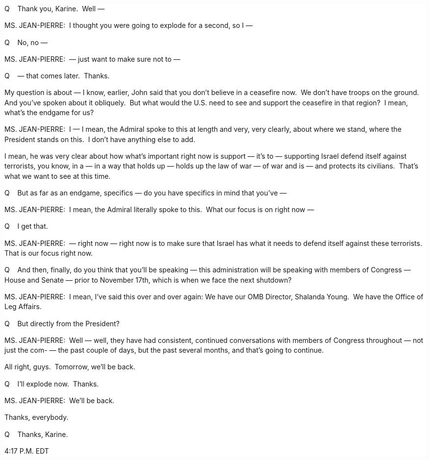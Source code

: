 Q    Thank you, Karine.  Well —  
  
MS. JEAN-PIERRE:  I thought you were going to explode for a second, so I
—  
  
Q    No, no —  
  
MS. JEAN-PIERRE:  — just want to make sure not to —  
  
Q    — that comes later.  Thanks.   
  
My question is about — I know, earlier, John said that you don’t believe
in a ceasefire now.  We don’t have troops on the ground.  And you’ve
spoken about it obliquely.  But what would the U.S. need to see and
support the ceasefire in that region?  I mean, what’s the endgame for
us?  
  
MS. JEAN-PIERRE:  I — I mean, the Admiral spoke to this at length and
very, very clearly, about where we stand, where the President stands on
this.  I don’t have anything else to add.   
  
I mean, he was very clear about how what’s important right now is
support — it’s to — supporting Israel defend itself against terrorists,
you know, in a — in a way that holds up — holds up the law of war — of
war and is — and protects its civilians.  That’s what we want to see at
this time.  
  
Q    But as far as an endgame, specifics — do you have specifics in mind
that you’ve —  
  
MS. JEAN-PIERRE:  I mean, the Admiral literally spoke to this.  What our
focus is on right now —  
  
Q    I get that.  
  
MS. JEAN-PIERRE:  — right now — right now is to make sure that Israel
has what it needs to defend itself against these terrorists.  That is
our focus right now.  
  
Q    And then, finally, do you think that you’ll be speaking — this
administration will be speaking with members of Congress — House and
Senate — prior to November 17th, which is when we face the next
shutdown?  
  
MS. JEAN-PIERRE:  I mean, I’ve said this over and over again: We have
our OMB Director, Shalanda Young.  We have the Office of Leg Affairs.   
  
Q    But directly from the President?  
  
MS. JEAN-PIERRE:  Well — well, they have had consistent, continued
conversations with members of Congress throughout — not just the com- —
the past couple of days, but the past several months, and that’s going
to continue.   
  
All right, guys.  Tomorrow, we’ll be back.   
  
Q    I’ll explode now.  Thanks.   
  
MS. JEAN-PIERRE:  We’ll be back.   
  
Thanks, everybody.  
  
Q    Thanks, Karine.   
  
4:17 P.M. EDT
